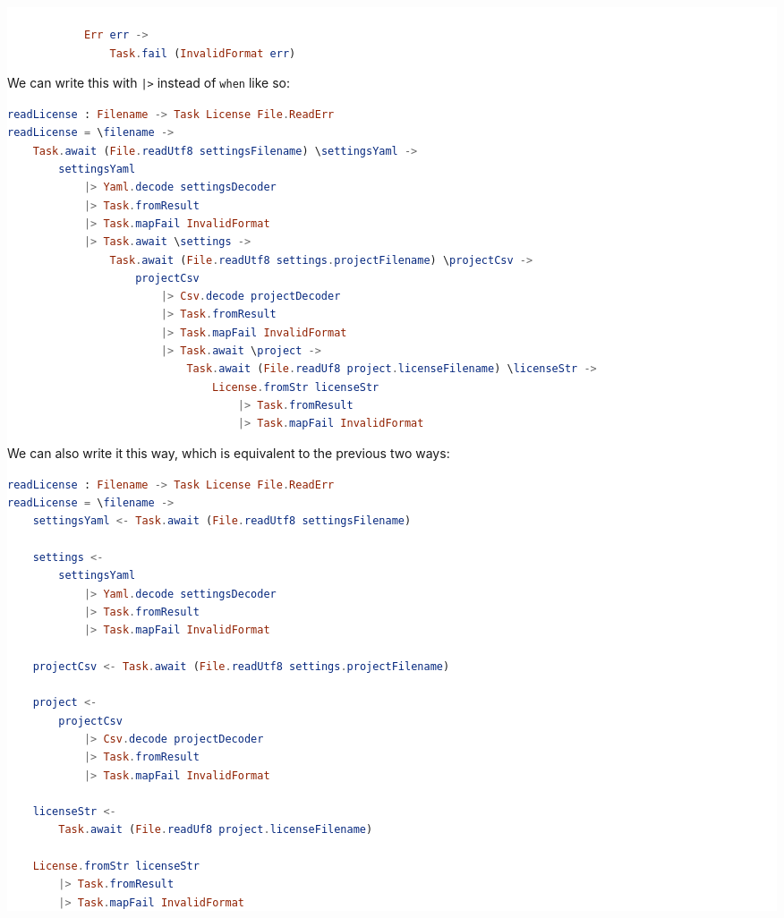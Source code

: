```elm

            Err err ->
                Task.fail (InvalidFormat err)
```

We can write this with `|>` instead of `when` like so:

```elm
readLicense : Filename -> Task License File.ReadErr
readLicense = \filename ->
    Task.await (File.readUtf8 settingsFilename) \settingsYaml ->
        settingsYaml
            |> Yaml.decode settingsDecoder
            |> Task.fromResult
            |> Task.mapFail InvalidFormat
            |> Task.await \settings ->
                Task.await (File.readUtf8 settings.projectFilename) \projectCsv ->
                    projectCsv
                        |> Csv.decode projectDecoder
                        |> Task.fromResult
                        |> Task.mapFail InvalidFormat
                        |> Task.await \project ->
                            Task.await (File.readUf8 project.licenseFilename) \licenseStr ->
                                License.fromStr licenseStr
                                    |> Task.fromResult
                                    |> Task.mapFail InvalidFormat
```

We can also write it this way, which is equivalent to the previous two ways:

```elm
readLicense : Filename -> Task License File.ReadErr
readLicense = \filename ->
    settingsYaml <- Task.await (File.readUtf8 settingsFilename)

    settings <-
        settingsYaml
            |> Yaml.decode settingsDecoder
            |> Task.fromResult
            |> Task.mapFail InvalidFormat

    projectCsv <- Task.await (File.readUtf8 settings.projectFilename)

    project <-
        projectCsv
            |> Csv.decode projectDecoder
            |> Task.fromResult
            |> Task.mapFail InvalidFormat

    licenseStr <-
        Task.await (File.readUf8 project.licenseFilename)

    License.fromStr licenseStr
        |> Task.fromResult
        |> Task.mapFail InvalidFormat
```
